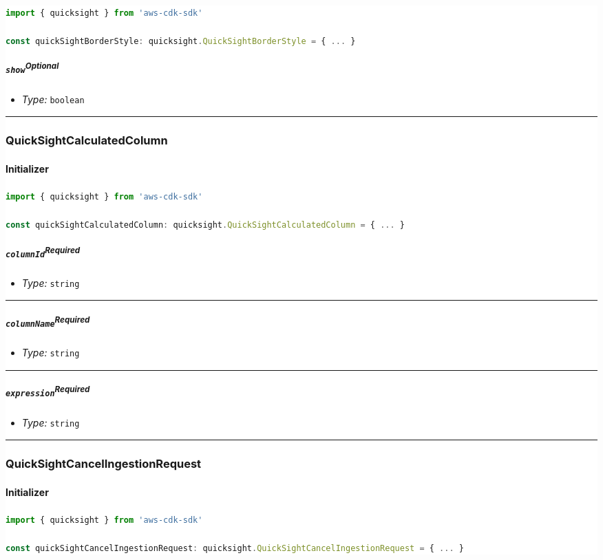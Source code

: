 ```typescript
import { quicksight } from 'aws-cdk-sdk'

const quickSightBorderStyle: quicksight.QuickSightBorderStyle = { ... }
```

##### `show`<sup>Optional</sup> <a name="aws-cdk-sdk.quicksight.QuickSightBorderStyle.property.show"></a>

- *Type:* `boolean`

---

### QuickSightCalculatedColumn <a name="aws-cdk-sdk.quicksight.QuickSightCalculatedColumn"></a>

#### Initializer <a name="[object Object].Initializer"></a>

```typescript
import { quicksight } from 'aws-cdk-sdk'

const quickSightCalculatedColumn: quicksight.QuickSightCalculatedColumn = { ... }
```

##### `columnId`<sup>Required</sup> <a name="aws-cdk-sdk.quicksight.QuickSightCalculatedColumn.property.columnId"></a>

- *Type:* `string`

---

##### `columnName`<sup>Required</sup> <a name="aws-cdk-sdk.quicksight.QuickSightCalculatedColumn.property.columnName"></a>

- *Type:* `string`

---

##### `expression`<sup>Required</sup> <a name="aws-cdk-sdk.quicksight.QuickSightCalculatedColumn.property.expression"></a>

- *Type:* `string`

---

### QuickSightCancelIngestionRequest <a name="aws-cdk-sdk.quicksight.QuickSightCancelIngestionRequest"></a>

#### Initializer <a name="[object Object].Initializer"></a>

```typescript
import { quicksight } from 'aws-cdk-sdk'

const quickSightCancelIngestionRequest: quicksight.QuickSightCancelIngestionRequest = { ... }
```
